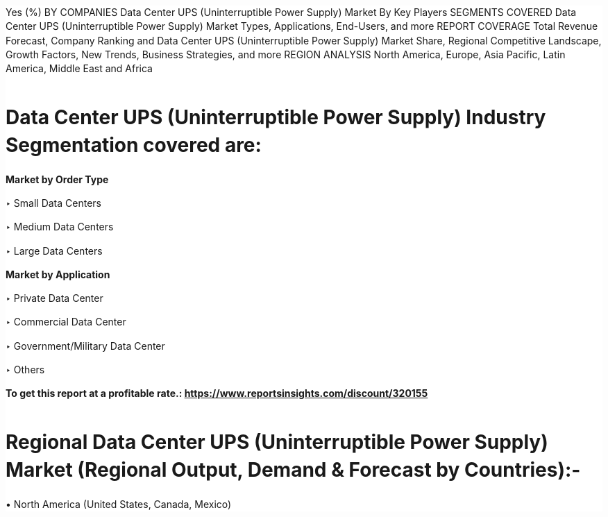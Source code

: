 <td>Yes (%)</td>
</tr>
</tr>
<tr>
<td>BY COMPANIES</td>
<td>Data Center UPS (Uninterruptible Power Supply) Market By Key Players</td>
</tr>
<tr>
<td>SEGMENTS COVERED</td>
<td>Data Center UPS (Uninterruptible Power Supply) Market Types, Applications, End-Users, and more</td>
</tr>
<tr>
<td>REPORT COVERAGE</td>
<td>Total Revenue Forecast, Company Ranking and Data Center UPS (Uninterruptible Power Supply) Market Share, Regional Competitive Landscape, Growth Factors, New Trends, Business Strategies, and more</td>
</tr>
<tr>
<td>REGION ANALYSIS</td>
<td>North America, Europe, Asia Pacific, Latin America, Middle East and Africa</td>
</tr>
</table>

# <strong>Data Center UPS (Uninterruptible Power Supply) Industry Segmentation covered are:</strong>

<strong>Market by Order Type</Strong>

‣ Small Data Centers

‣ Medium Data Centers

‣ Large Data Centers

<strong>Market by Application</Strong>

‣ Private Data Center

‣ Commercial Data Center

‣ Government/Military Data Center

‣ Others

<strong>To get this report at a profitable rate.: <a href=https://www.reportsinsights.com/discount/320155>https://www.reportsinsights.com/discount/320155</a></strong>

# <strong>Regional Data Center UPS (Uninterruptible Power Supply) Market (Regional Output, Demand &amp; Forecast by Countries):-</strong>

• North America (United States, Canada, Mexico)
